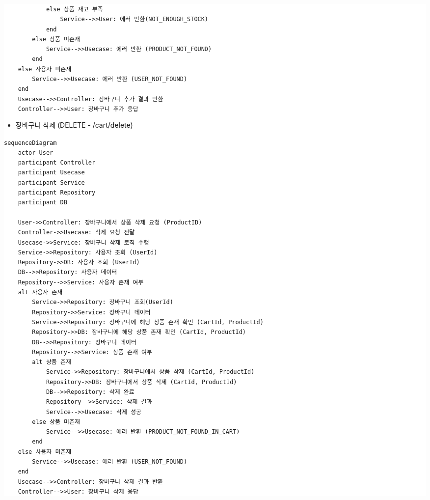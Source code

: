 ```mermaid
            else 상품 재고 부족
                Service-->>User: 에러 반환(NOT_ENOUGH_STOCK)
            end
        else 상품 미존재
            Service-->>Usecase: 에러 반환 (PRODUCT_NOT_FOUND)
        end
    else 사용자 미존재
        Service-->>Usecase: 에러 반환 (USER_NOT_FOUND)
    end
    Usecase-->>Controller: 장바구니 추가 결과 반환
    Controller-->>User: 장바구니 추가 응답

```

- 장바구니 삭제 (DELETE - /cart/delete)
```mermaid
sequenceDiagram
    actor User
    participant Controller
    participant Usecase
    participant Service
    participant Repository
    participant DB

    User->>Controller: 장바구니에서 상품 삭제 요청 (ProductID)
    Controller->>Usecase: 삭제 요청 전달
    Usecase->>Service: 장바구니 삭제 로직 수행
    Service->>Repository: 사용자 조회 (UserId)
    Repository->>DB: 사용자 조회 (UserId)
    DB-->>Repository: 사용자 데이터
    Repository-->>Service: 사용자 존재 여부
    alt 사용자 존재
        Service->>Repository: 장바구니 조회(UserId)
        Repository->>Service: 장바구니 데이터
        Service->>Repository: 장바구니에 해당 상품 존재 확인 (CartId, ProductId)
        Repository->>DB: 장바구니에 해당 상품 존재 확인 (CartId, ProductId)
        DB-->>Repository: 장바구니 데이터
        Repository-->>Service: 상품 존재 여부
        alt 상품 존재
            Service->>Repository: 장바구니에서 상품 삭제 (CartId, ProductId)
            Repository->>DB: 장바구니에서 상품 삭제 (CartId, ProductId)
            DB-->>Repository: 삭제 완료
            Repository-->>Service: 삭제 결과
            Service-->>Usecase: 삭제 성공
        else 상품 미존재
            Service-->>Usecase: 에러 반환 (PRODUCT_NOT_FOUND_IN_CART)
        end
    else 사용자 미존재
        Service-->>Usecase: 에러 반환 (USER_NOT_FOUND)
    end
    Usecase-->>Controller: 장바구니 삭제 결과 반환
    Controller-->>User: 장바구니 삭제 응답
```
